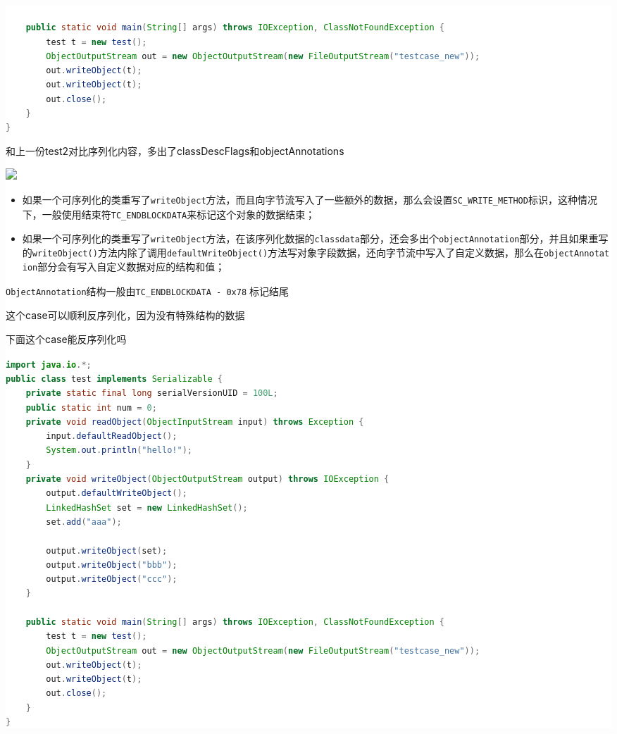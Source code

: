 ```java

    public static void main(String[] args) throws IOException, ClassNotFoundException {
        test t = new test();
        ObjectOutputStream out = new ObjectOutputStream(new FileOutputStream("testcase_new"));
        out.writeObject(t);
        out.writeObject(t);
        out.close();
    }
}
```

和上一份test2对比序列化内容，多出了classDescFlags和objectAnnotations

![](https://typora-202017030217.oss-cn-beijing.aliyuncs.com/typora/image-20240917185752469.png)

* 如果一个可序列化的类重写了`writeObject`方法，而且向字节流写入了一些额外的数据，那么会设置`SC_WRITE_METHOD`标识，这种情况下，一般使用结束符`TC_ENDBLOCKDATA`来标记这个对象的数据结束；

* 如果一个可序列化的类重写了`writeObject`方法，在该序列化数据的`classdata`部分，还会多出个`objectAnnotation`部分，并且如果重写的`writeObject()`方法内除了调用`defaultWriteObject()`方法写对象字段数据，还向字节流中写入了自定义数据，那么在`objectAnnotation`部分会有写入自定义数据对应的结构和值；

`ObjectAnnotation`结构一般由`TC_ENDBLOCKDATA - 0x78` 标记结尾

这个case可以顺利反序列化，因为没有特殊结构的数据

下面这个case能反序列化吗

```java
import java.io.*;
public class test implements Serializable {
    private static final long serialVersionUID = 100L;
    public static int num = 0;
    private void readObject(ObjectInputStream input) throws Exception {
        input.defaultReadObject();
        System.out.println("hello!");
    }
    private void writeObject(ObjectOutputStream output) throws IOException {
        output.defaultWriteObject();
        LinkedHashSet set = new LinkedHashSet();
        set.add("aaa");

        output.writeObject(set);
        output.writeObject("bbb");
        output.writeObject("ccc");
    }

    public static void main(String[] args) throws IOException, ClassNotFoundException {
        test t = new test();
        ObjectOutputStream out = new ObjectOutputStream(new FileOutputStream("testcase_new"));
        out.writeObject(t);
        out.writeObject(t);
        out.close();
    }
}
```

